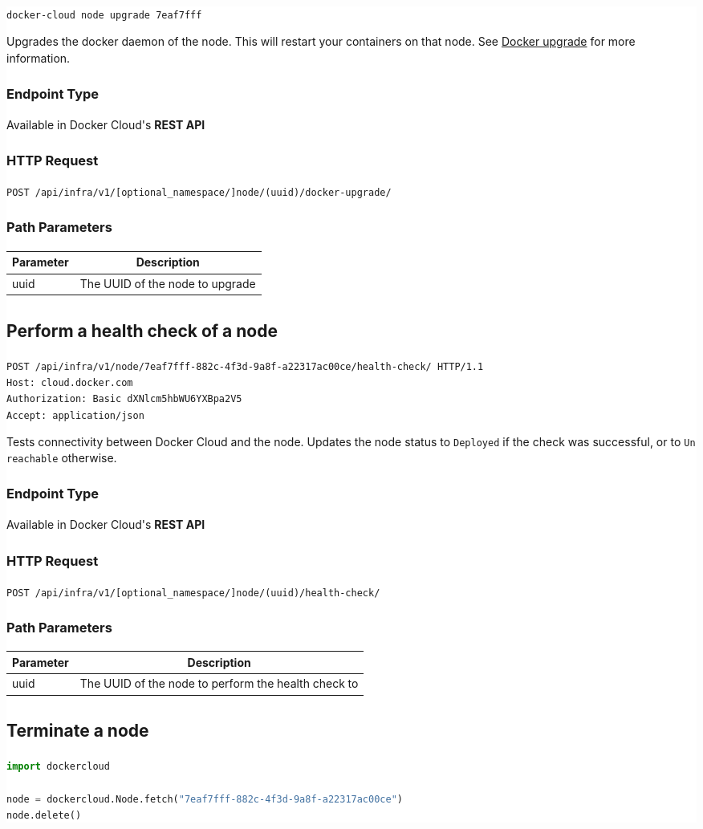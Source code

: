 ```shell
docker-cloud node upgrade 7eaf7fff
```

Upgrades the docker daemon of the node. This will restart your containers on that node. See [Docker upgrade](/docker-cloud/infrastructure/docker-upgrade/) for more information.

### Endpoint Type

Available in Docker Cloud's **REST API**

### HTTP Request

`POST /api/infra/v1/[optional_namespace/]node/(uuid)/docker-upgrade/`

### Path Parameters

| Parameter | Description                     |
| --------- | ------------------------------- |
| uuid      | The UUID of the node to upgrade |

## Perform a health check of a node

```http
POST /api/infra/v1/node/7eaf7fff-882c-4f3d-9a8f-a22317ac00ce/health-check/ HTTP/1.1
Host: cloud.docker.com
Authorization: Basic dXNlcm5hbWU6YXBpa2V5
Accept: application/json
```

Tests connectivity between Docker Cloud and the node. Updates the node status to `Deployed` if the check was successful, or to `Unreachable` otherwise.

### Endpoint Type

Available in Docker Cloud's **REST API**

### HTTP Request

`POST /api/infra/v1/[optional_namespace/]node/(uuid)/health-check/`

### Path Parameters

| Parameter | Description                                         |
| --------- | --------------------------------------------------- |
| uuid      | The UUID of the node to perform the health check to |

## Terminate a node

```python
import dockercloud

node = dockercloud.Node.fetch("7eaf7fff-882c-4f3d-9a8f-a22317ac00ce")
node.delete()
```
